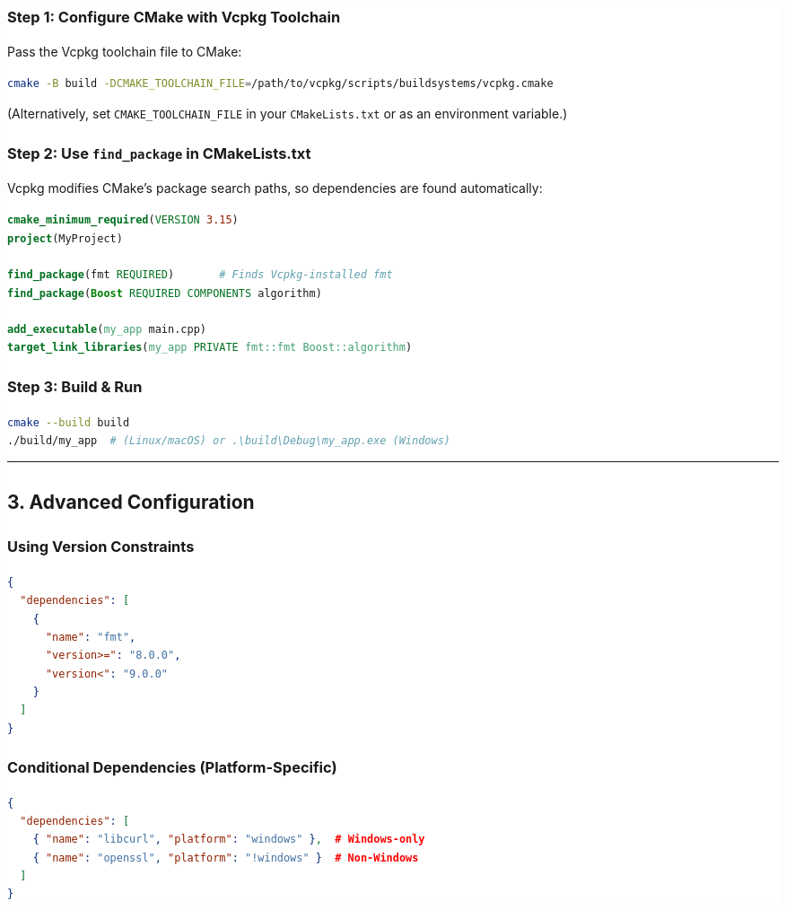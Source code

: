 ### **Step 1: Configure CMake with Vcpkg Toolchain**
Pass the Vcpkg toolchain file to CMake:  
```sh
cmake -B build -DCMAKE_TOOLCHAIN_FILE=/path/to/vcpkg/scripts/buildsystems/vcpkg.cmake
```
(Alternatively, set `CMAKE_TOOLCHAIN_FILE` in your `CMakeLists.txt` or as an environment variable.)

### **Step 2: Use `find_package` in CMakeLists.txt**
Vcpkg modifies CMake’s package search paths, so dependencies are found automatically:
```cmake
cmake_minimum_required(VERSION 3.15)
project(MyProject)

find_package(fmt REQUIRED)       # Finds Vcpkg-installed fmt
find_package(Boost REQUIRED COMPONENTS algorithm)

add_executable(my_app main.cpp)
target_link_libraries(my_app PRIVATE fmt::fmt Boost::algorithm)
```

### **Step 3: Build & Run**
```sh
cmake --build build
./build/my_app  # (Linux/macOS) or .\build\Debug\my_app.exe (Windows)
```

---

## **3. Advanced Configuration**  
### **Using Version Constraints**
```json
{
  "dependencies": [
    {
      "name": "fmt",
      "version>=": "8.0.0",
      "version<": "9.0.0"
    }
  ]
}
```

### **Conditional Dependencies (Platform-Specific)**
```json
{
  "dependencies": [
    { "name": "libcurl", "platform": "windows" },  # Windows-only
    { "name": "openssl", "platform": "!windows" }  # Non-Windows
  ]
}
```
